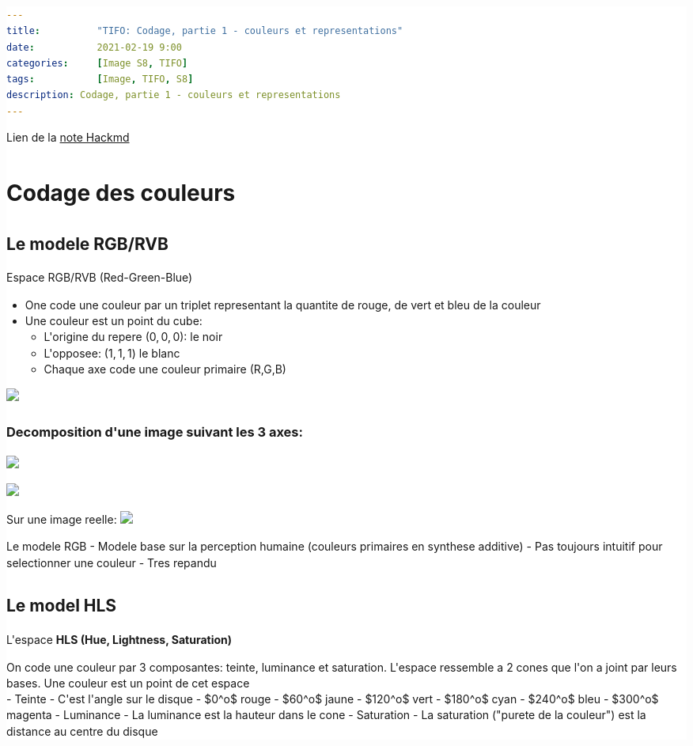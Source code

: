 ```yaml
---
title:          "TIFO: Codage, partie 1 - couleurs et representations"
date:           2021-02-19 9:00
categories:     [Image S8, TIFO]
tags:           [Image, TIFO, S8]
description: Codage, partie 1 - couleurs et representations
---
```

Lien de la [note Hackmd](https://hackmd.io/@lemasymasa/HkY00xJM_)

# Codage des couleurs
## Le modele RGB/RVB
Espace RGB/RVB (Red-Green-Blue)
- One code une couleur par un triplet representant la quantite de rouge, de vert et bleu de la couleur
- Une couleur est un point du cube:
    - L'origine du repere $(0,0,0)$: le noir
    - L'opposee: $(1,1,1)$ le blanc
    - Chaque axe code une couleur primaire (R,G,B)

![](https://i.imgur.com/zrEepyG.png)

### Decomposition d'une image suivant les 3 axes:
![](https://i.imgur.com/IV7RgsS.png) 

![](https://i.imgur.com/dUegR2M.png)

Sur une image reelle:
![](https://i.imgur.com/WDvbStb.png)

<div class="alert alert-info" role="alert" markdown="1">
Le modele RGB
- Modele base sur la perception humaine (couleurs primaires en synthese additive)
- Pas toujours intuitif pour selectionner une couleur
- Tres repandu
</div>

## Le model HLS
L'espace **HLS (Hue, Lightness, Saturation)**
<div class="alert alert-info" role="alert" markdown="1">
On code une couleur par 3 composantes: teinte, luminance et saturation. L'espace ressemble a 2 cones que l'on a joint par leurs bases. Une couleur est un point de cet espace
</div>
- Teinte
    - C'est l'angle sur le disque
        - $0^o$ rouge
        - $60^o$ jaune
        - $120^o$ vert
        - $180^o$ cyan
        - $240^o$ bleu
        - $300^o$ magenta
- Luminance
    - La luminance est la hauteur dans le cone
- Saturation
    - La saturation ("purete de la couleur") est la distance au centre du disque
